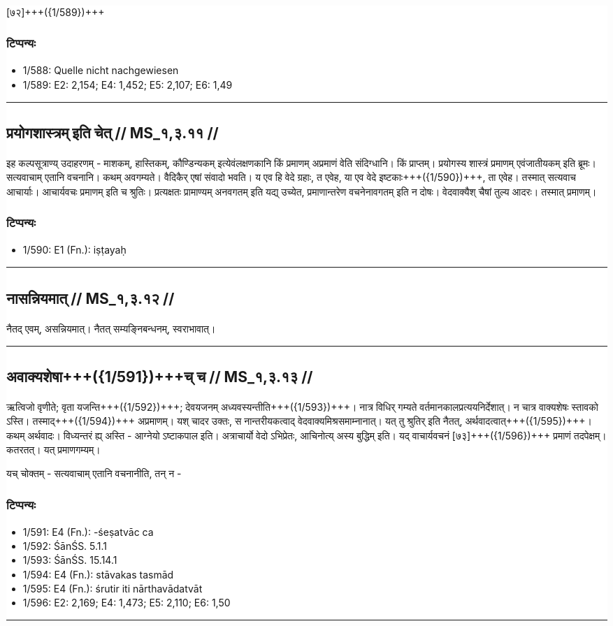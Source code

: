 [७२]+++({1/589})+++

### टिप्पन्यः
- 1/588: Quelle nicht nachgewiesen
- 1/589: E2: 2,154; E4: 1,452; E5: 2,107; E6: 1,49

____________________________________________


## प्रयोगशास्त्रम् इति चेत् // MS_१,३.११ //

इह कल्पसूत्राण्य् उदाहरणम् - माशकम्, हास्तिकम्, कौण्डिन्यकम् इत्येवंलक्षणकानि किं प्रमाणम् अप्रमाणं वेति संदिग्धानि। किं प्राप्तम्। प्रयोगस्य शास्त्रं प्रमाणम् एवंजातीयकम् इति ब्रूमः। सत्यवाचाम् एतानि वचनानि। कथम् अवगम्यते। वैदिकैर् एषां संवादो भवति। य एव हि वेदे ग्रहाः, त एवेह, या एव वेदे इष्टकाः+++({1/590})+++, ता एवेह। तस्मात् सत्यवाच आचार्याः। आचार्यवचः प्रमाणम् इति च श्रुतिः। प्रत्यक्षतः प्रामाण्यम् अनवगतम् इति यद्य् उच्येत, प्रमाणान्तरेण वचनेनावगतम् इति न दोषः। वेदवाक्यैश् चैषां तुल्य आदरः। तस्मात् प्रमाणम्।

### टिप्पन्यः
- 1/590: E1 (Fn.): iṣṭayaḥ

____________________________________________


## नासन्नियमात् // MS_१,३.१२ //

नैतद् एवम्, असन्नियमात्। नैतत् सम्यङ्निबन्धनम्, स्वराभावात्।


____________________________________________


## अवाक्यशेषा+++({1/591})+++च् च // MS_१,३.१३ //

ऋत्विजो वृणीते; वृता यजन्ति+++({1/592})+++; देवयजनम् अध्यवस्यन्तीति+++({1/593})+++। नात्र विधिर् गम्यते वर्तमानकालप्रत्ययनिर्देशात्। न चात्र वाक्यशेषः स्तावको ऽस्ति। तस्माद्+++({1/594})+++ अप्रमाणम्। यश् चादर उक्तः, स नान्तरीयकत्वाद् वेदवाक्यमिश्रसमाम्नानात्। यत् तु श्रुतिर् इति नैतत्, अर्थवादत्वात्+++({1/595})+++। कथम् अर्थवादः। विध्यन्तरं ह्य् अस्ति - आग्नेयो ऽष्टाकपाल इति। अत्राचार्यो वेदो ऽभिप्रेतः, आचिनोत्य् अस्य बुद्धिम् इति। यद् वाचार्यवचनं [७३]+++({1/596})+++ प्रमाणं तदपेक्षम्। कतरतत्। यत् प्रमाणगम्यम्।

यच् चोक्तम् - सत्यवाचाम् एतानि वचनानीति, तन् न -

### टिप्पन्यः
- 1/591: E4 (Fn.): -śeṣatvāc ca
- 1/592: ŚānŚS. 5.1.1
- 1/593: ŚānŚS. 15.14.1
- 1/594: E4 (Fn.): stāvakas tasmād
- 1/595: E4 (Fn.): śrutir iti nārthavādatvāt
- 1/596: E2: 2,169; E4: 1,473; E5: 2,110; E6: 1,50

____________________________________________
